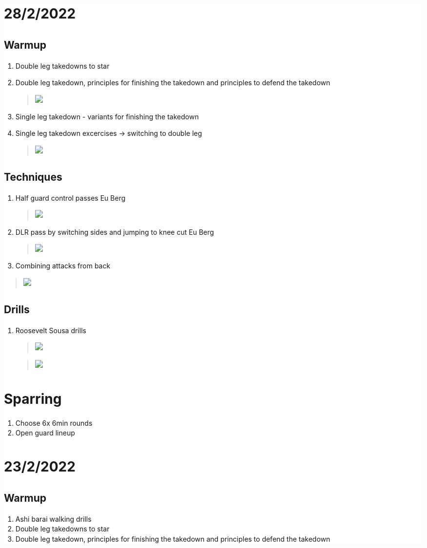 # 28/2/2022

## Warmup

1. Double leg takedowns to star
2. Double leg takedown, principles for finishing the takedown and principles to defend the takedown

   > [![](https://img.youtube.com/vi/tBPF6qdSMx8/0.jpg)](https://www.youtube.com/watch?v=tBPF6qdSMx8)

3. Single leg takedown - variants for finishing the takedown
4. Single leg takedown excercises → switching to double leg

   > [![](https://img.youtube.com/vi/B0IB9MDvbOA/0.jpg)](https://www.youtube.com/watch?v=B0IB9MDvbOA)

## Techniques

1. Half guard control passes Eu Berg

   > [![](https://img.youtube.com/vi/cj5CeaW4BMc/0.jpg)](https://youtu.be/cj5CeaW4BMc?t=147)

2. DLR pass by switching sides and jumping to knee cut Eu Berg

   > [![](https://img.youtube.com/vi/j-L_2kfB33Q/0.jpg)](https://youtu.be/j-L_2kfB33Q)

3. Combining attacks from back

  > [![](https://img.youtube.com/vi/AaXfryooG0I/0.jpg)](https://youtu.be/AaXfryooG0I?t=108)

## Drills

1. Roosevelt Sousa drills

   > [![](https://img.youtube.com/vi/ZC5NlVEbaM8/0.jpg)](https://www.youtube.com/watch?v=ZC5NlVEbaM8)

   > [![](https://img.youtube.com/vi/87MYZdvxFNM/0.jpg)](https://www.youtube.com/watch?v=87MYZdvxFNM)


# Sparring

1. Choose 6x 6min rounds
2. Open guard lineup






# 23/2/2022

## Warmup

1. Ashi barai walking drills
2. Double leg takedowns to star
3. Double leg takedown, principles for finishing the takedown and principles to defend the takedown

